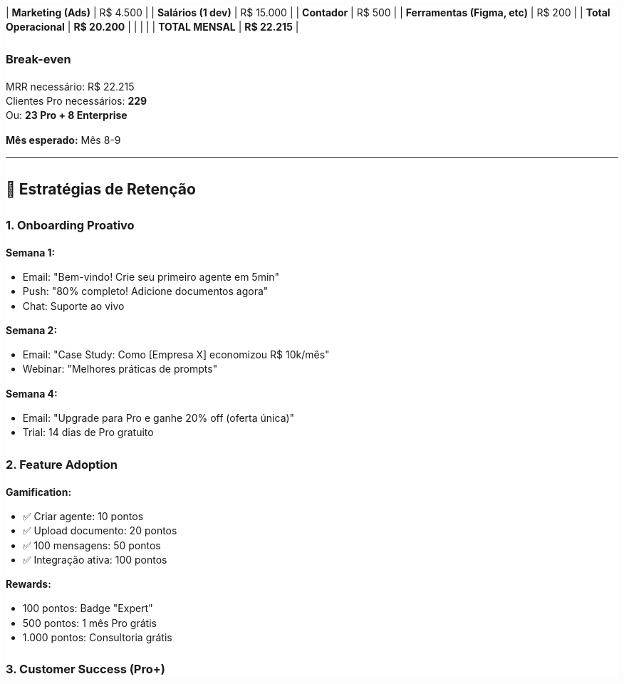 | **Marketing (Ads)** | R$ 4.500 |
| **Salários (1 dev)** | R$ 15.000 |
| **Contador** | R$ 500 |
| **Ferramentas (Figma, etc)** | R$ 200 |
| **Total Operacional** | **R$ 20.200** |
| | |
| **TOTAL MENSAL** | **R$ 22.215** |

### Break-even

MRR necessário: R$ 22.215  
Clientes Pro necessários: **229**  
Ou: **23 Pro + 8 Enterprise**

**Mês esperado:** Mês 8-9

---

## 🎁 Estratégias de Retenção

### 1. Onboarding Proativo

**Semana 1:**
- Email: "Bem-vindo! Crie seu primeiro agente em 5min"
- Push: "80% completo! Adicione documentos agora"
- Chat: Suporte ao vivo

**Semana 2:**
- Email: "Case Study: Como [Empresa X] economizou R$ 10k/mês"
- Webinar: "Melhores práticas de prompts"

**Semana 4:**
- Email: "Upgrade para Pro e ganhe 20% off (oferta única)"
- Trial: 14 dias de Pro gratuito

### 2. Feature Adoption

**Gamification:**
- ✅ Criar agente: 10 pontos
- ✅ Upload documento: 20 pontos
- ✅ 100 mensagens: 50 pontos
- ✅ Integração ativa: 100 pontos

**Rewards:**
- 100 pontos: Badge "Expert"
- 500 pontos: 1 mês Pro grátis
- 1.000 pontos: Consultoria grátis

### 3. Customer Success (Pro+)
